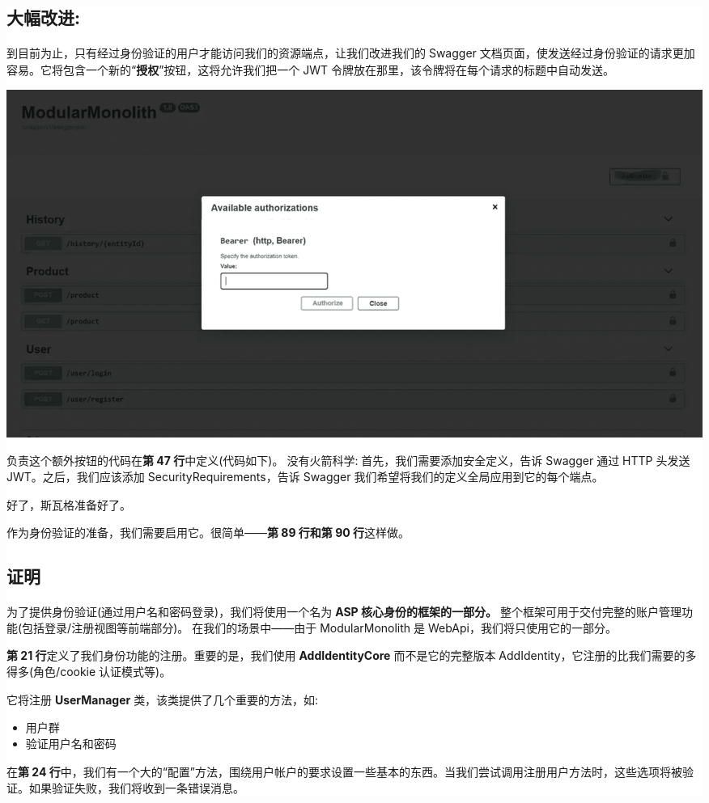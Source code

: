 ## 大幅改进:

到目前为止，只有经过身份验证的用户才能访问我们的资源端点，让我们改进我们的 Swagger 文档页面，使发送经过身份验证的请求更加容易。它将包含一个新的“**授权**”按钮，这将允许我们把一个 JWT 令牌放在那里，该令牌将在每个请求的标题中自动发送。

![](img/e50e26b19158374e0f67edd3f7c6da7a.png)

负责这个额外按钮的代码在**第 47 行**中定义(代码如下)。
没有火箭科学:
首先，我们需要添加安全定义，告诉 Swagger 通过 HTTP 头发送 JWT。之后，我们应该添加 SecurityRequirements，告诉 Swagger 我们希望将我们的定义全局应用到它的每个端点。

好了，斯瓦格准备好了。

作为身份验证的准备，我们需要启用它。很简单——**第 89 行和第 90 行**这样做。

## 证明

为了提供身份验证(通过用户名和密码登录)，我们将使用一个名为 **ASP 核心身份的框架的一部分。**
整个框架可用于交付完整的账户管理功能(包括登录/注册视图等前端部分)。
在我们的场景中——由于 ModularMonolith 是 WebApi，我们将只使用它的一部分。

**第 21 行**定义了我们身份功能的注册。重要的是，我们使用 **AddIdentityCore** 而不是它的完整版本 AddIdentity，它注册的比我们需要的多得多(角色/cookie 认证模式等)。

它将注册 **UserManager** 类，该类提供了几个重要的方法，如:

*   用户群
*   验证用户名和密码

在**第 24 行**中，我们有一个大的“配置”方法，围绕用户帐户的要求设置一些基本的东西。当我们尝试调用注册用户方法时，这些选项将被验证。如果验证失败，我们将收到一条错误消息。
